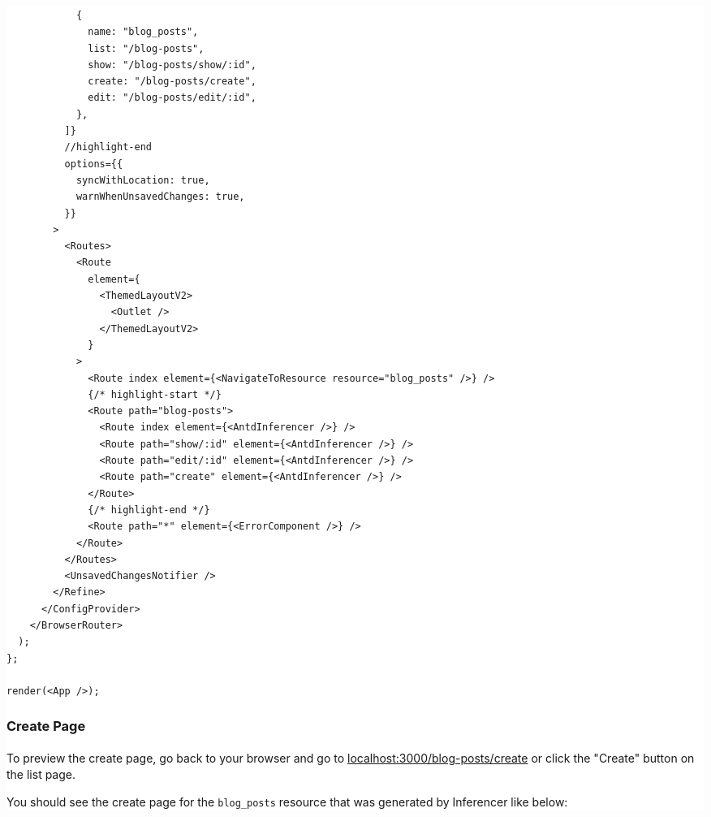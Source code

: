 ```tsx live previewOnly previewHeight=600px url=http://localhost:3000/blog-posts
            {
              name: "blog_posts",
              list: "/blog-posts",
              show: "/blog-posts/show/:id",
              create: "/blog-posts/create",
              edit: "/blog-posts/edit/:id",
            },
          ]}
          //highlight-end
          options={{
            syncWithLocation: true,
            warnWhenUnsavedChanges: true,
          }}
        >
          <Routes>
            <Route
              element={
                <ThemedLayoutV2>
                  <Outlet />
                </ThemedLayoutV2>
              }
            >
              <Route index element={<NavigateToResource resource="blog_posts" />} />
              {/* highlight-start */}
              <Route path="blog-posts">
                <Route index element={<AntdInferencer />} />
                <Route path="show/:id" element={<AntdInferencer />} />
                <Route path="edit/:id" element={<AntdInferencer />} />
                <Route path="create" element={<AntdInferencer />} />
              </Route>
              {/* highlight-end */}
              <Route path="*" element={<ErrorComponent />} />
            </Route>
          </Routes>
          <UnsavedChangesNotifier />
        </Refine>
      </ConfigProvider>
    </BrowserRouter>
  );
};

render(<App />);
```

### Create Page

To preview the create page, go back to your browser and go to <a href="localhost:3000/blog-posts/create" rel="noopener noreferrer nofollow">localhost:3000/blog-posts/create</a> or click the "Create" button on the list page.

You should see the create page for the `blog_posts` resource that was generated by Inferencer like below:
